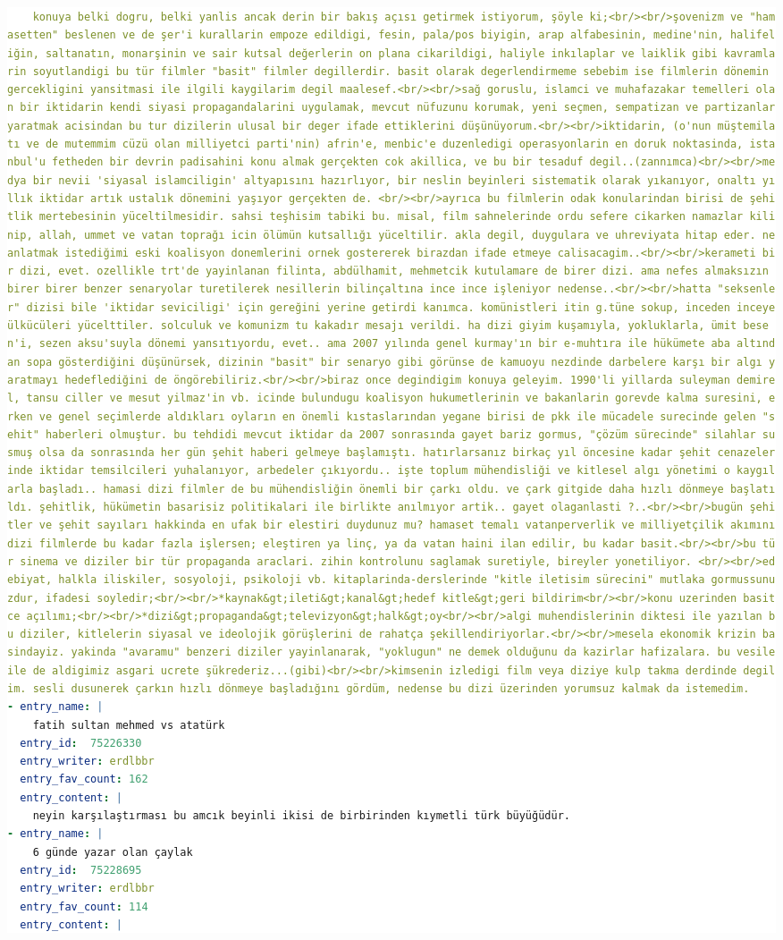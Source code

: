 ```yaml
    konuya belki dogru, belki yanlis ancak derin bir bakış açısı getirmek istiyorum, şöyle ki;<br/><br/>şovenizm ve "hamasetten" beslenen ve de şer'i kurallarin empoze edildigi, fesin, pala/pos biyigin, arap alfabesinin, medine'nin, halifeliğin, saltanatın, monarşinin ve sair kutsal değerlerin on plana cikarildigi, haliyle inkılaplar ve laiklik gibi kavramlarin soyutlandigi bu tür filmler "basit" filmler degillerdir. basit olarak degerlendirmeme sebebim ise filmlerin dönemin gercekligini yansitmasi ile ilgili kaygilarim degil maalesef.<br/><br/>sağ goruslu, islamci ve muhafazakar temelleri olan bir iktidarin kendi siyasi propagandalarini uygulamak, mevcut nüfuzunu korumak, yeni seçmen, sempatizan ve partizanlar yaratmak acisindan bu tur dizilerin ulusal bir deger ifade ettiklerini düşünüyorum.<br/><br/>iktidarin, (o'nun müştemilatı ve de mutemmim cüzü olan milliyetci parti'nin) afrin'e, menbic'e duzenledigi operasyonlarin en doruk noktasinda, istanbul'u fetheden bir devrin padisahini konu almak gerçekten cok akillica, ve bu bir tesaduf degil..(zannımca)<br/><br/>medya bir nevii 'siyasal islamciligin' altyapısını hazırlıyor, bir neslin beyinleri sistematik olarak yıkanıyor, onaltı yıllık iktidar artık ustalık dönemini yaşıyor gerçekten de. <br/><br/>ayrıca bu filmlerin odak konularindan birisi de şehitlik mertebesinin yüceltilmesidir. sahsi teşhisim tabiki bu. misal, film sahnelerinde ordu sefere cikarken namazlar kilinip, allah, ummet ve vatan toprağı icin ölümün kutsallığı yüceltilir. akla degil, duygulara ve uhreviyata hitap eder. ne anlatmak istediğimi eski koalisyon donemlerini ornek gostererek birazdan ifade etmeye calisacagim..<br/><br/>kerameti bir dizi, evet. ozellikle trt'de yayinlanan filinta, abdülhamit, mehmetcik kutulamare de birer dizi. ama nefes almaksızın birer birer benzer senaryolar turetilerek nesillerin bilinçaltına ince ince işleniyor nedense..<br/><br/>hatta "seksenler" dizisi bile 'iktidar seviciligi' için gereğini yerine getirdi kanımca. komünistleri itin g.tüne sokup, inceden inceye ülkücüleri yücelttiler. solculuk ve komunizm tu kakadır mesajı verildi. ha dizi giyim kuşamıyla, yokluklarla, ümit besen'i, sezen aksu'suyla dönemi yansıtıyordu, evet.. ama 2007 yılında genel kurmay'ın bir e-muhtıra ile hükümete aba altından sopa gösterdiğini düşünürsek, dizinin "basit" bir senaryo gibi görünse de kamuoyu nezdinde darbelere karşı bir algı yaratmayı hedeflediğini de öngörebiliriz.<br/><br/>biraz once degindigim konuya geleyim. 1990'li yillarda suleyman demirel, tansu ciller ve mesut yilmaz'in vb. icinde bulundugu koalisyon hukumetlerinin ve bakanlarin gorevde kalma suresini, erken ve genel seçimlerde aldıkları oyların en önemli kıstaslarından yegane birisi de pkk ile mücadele surecinde gelen "sehit" haberleri olmuştur. bu tehdidi mevcut iktidar da 2007 sonrasında gayet bariz gormus, "çözüm sürecinde" silahlar susmuş olsa da sonrasında her gün şehit haberi gelmeye başlamıştı. hatırlarsanız birkaç yıl öncesine kadar şehit cenazelerinde iktidar temsilcileri yuhalanıyor, arbedeler çıkıyordu.. işte toplum mühendisliği ve kitlesel algı yönetimi o kaygılarla başladı.. hamasi dizi filmler de bu mühendisliğin önemli bir çarkı oldu. ve çark gitgide daha hızlı dönmeye başlatıldı. şehitlik, hükümetin basarisiz politikalari ile birlikte anılmıyor artik.. gayet olaganlasti ?..<br/><br/>bugün şehitler ve şehit sayıları hakkinda en ufak bir elestiri duydunuz mu? hamaset temalı vatanperverlik ve milliyetçilik akımını dizi filmlerde bu kadar fazla işlersen; eleştiren ya linç, ya da vatan haini ilan edilir, bu kadar basit.<br/><br/>bu tür sinema ve diziler bir tür propaganda araclari. zihin kontrolunu saglamak suretiyle, bireyler yonetiliyor. <br/><br/>edebiyat, halkla iliskiler, sosyoloji, psikoloji vb. kitaplarinda-derslerinde "kitle iletisim sürecini" mutlaka gormussunuzdur, ifadesi soyledir;<br/><br/>*kaynak&gt;ileti&gt;kanal&gt;hedef kitle&gt;geri bildirim<br/><br/>konu uzerinden basitce açılımı;<br/><br/>*dizi&gt;propaganda&gt;televizyon&gt;halk&gt;oy<br/><br/>algi muhendislerinin diktesi ile yazılan bu diziler, kitlelerin siyasal ve ideolojik görüşlerini de rahatça şekillendiriyorlar.<br/><br/>mesela ekonomik krizin basindayiz. yakinda "avaramu" benzeri diziler yayinlanarak, "yoklugun" ne demek olduğunu da kazirlar hafizalara. bu vesile ile de aldigimiz asgari ucrete şükrederiz...(gibi)<br/><br/>kimsenin izledigi film veya diziye kulp takma derdinde degilim. sesli dusunerek çarkın hızlı dönmeye başladığını gördüm, nedense bu dizi üzerinden yorumsuz kalmak da istemedim.
- entry_name: |
    fatih sultan mehmed vs atatürk
  entry_id:  75226330
  entry_writer: erdlbbr
  entry_fav_count: 162
  entry_content: |
    neyin karşılaştırması bu amcık beyinli ikisi de birbirinden kıymetli türk büyüğüdür.
- entry_name: |
    6 günde yazar olan çaylak
  entry_id:  75228695
  entry_writer: erdlbbr
  entry_fav_count: 114
  entry_content: |
```